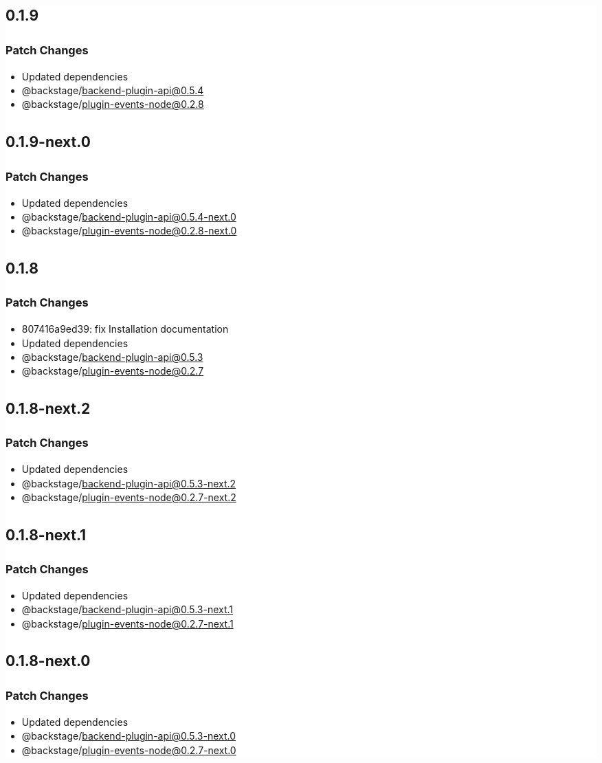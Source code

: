 ## 0.1.9

### Patch Changes

- Updated dependencies
 - @backstage/backend-plugin-api@0.5.4
 - @backstage/plugin-events-node@0.2.8

## 0.1.9-next.0

### Patch Changes

- Updated dependencies
 - @backstage/backend-plugin-api@0.5.4-next.0
 - @backstage/plugin-events-node@0.2.8-next.0

## 0.1.8

### Patch Changes

- 807416a9ed39: fix Installation documentation
- Updated dependencies
 - @backstage/backend-plugin-api@0.5.3
 - @backstage/plugin-events-node@0.2.7

## 0.1.8-next.2

### Patch Changes

- Updated dependencies
 - @backstage/backend-plugin-api@0.5.3-next.2
 - @backstage/plugin-events-node@0.2.7-next.2

## 0.1.8-next.1

### Patch Changes

- Updated dependencies
 - @backstage/backend-plugin-api@0.5.3-next.1
 - @backstage/plugin-events-node@0.2.7-next.1

## 0.1.8-next.0

### Patch Changes

- Updated dependencies
 - @backstage/backend-plugin-api@0.5.3-next.0
 - @backstage/plugin-events-node@0.2.7-next.0
